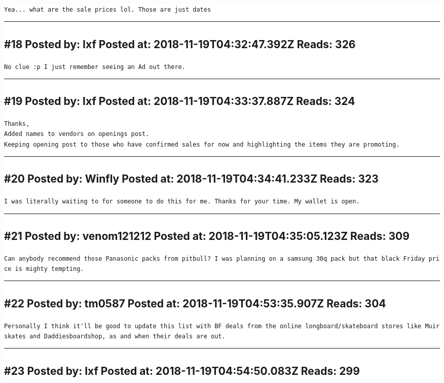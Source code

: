 ```
Yea... what are the sale prices lol. Those are just dates
```

---
## \#18 Posted by: Ixf Posted at: 2018-11-19T04:32:47.392Z Reads: 326

```
No clue :p I just remember seeing an Ad out there.
```

---
## \#19 Posted by: Ixf Posted at: 2018-11-19T04:33:37.887Z Reads: 324

```
Thanks,
Added names to vendors on openings post.
Keeping opening post to those who have confirmed sales for now and highlighting the items they are promoting.
```

---
## \#20 Posted by: Winfly Posted at: 2018-11-19T04:34:41.233Z Reads: 323

```
I was literally waiting to for someone to do this for me. Thanks for your time. My wallet is open.
```

---
## \#21 Posted by: venom121212 Posted at: 2018-11-19T04:35:05.123Z Reads: 309

```
Can anybody recommend those Panasonic packs from pitbull? I was planning on a samsung 30q pack but that black Friday price is mighty tempting.
```

---
## \#22 Posted by: tm0587 Posted at: 2018-11-19T04:53:35.907Z Reads: 304

```
Personally I think it'll be good to update this list with BF deals from the online longboard/skateboard stores like Muirskates and Daddiesboardshop, as and when their deals are out.
```

---
## \#23 Posted by: Ixf Posted at: 2018-11-19T04:54:50.083Z Reads: 299
